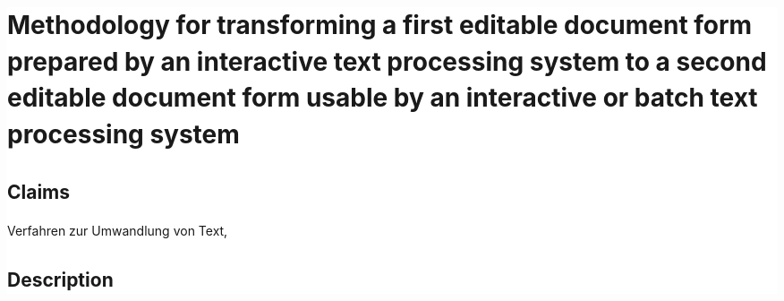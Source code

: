 # Methodology for transforming a first editable document form prepared by an interactive text processing system to a second editable document form usable by an interactive or batch text processing system

## Claims
Verfahren zur Umwandlung von Text,

## Description